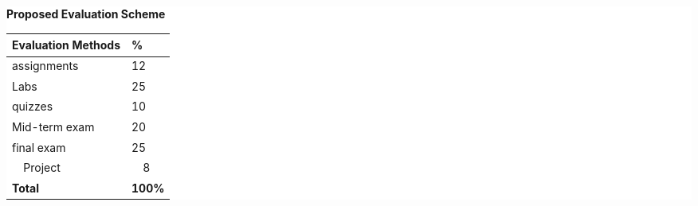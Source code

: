 **Proposed Evaluation Scheme** 


|**Evaluation Methods**|**%**|
| :- | :- |
|assignments|12|
|Labs|25|
|quizzes|10|
|Mid-term exam|20|
|final exam|25|
|`  `Project|`  `8|
|**Total**|**100%**|



